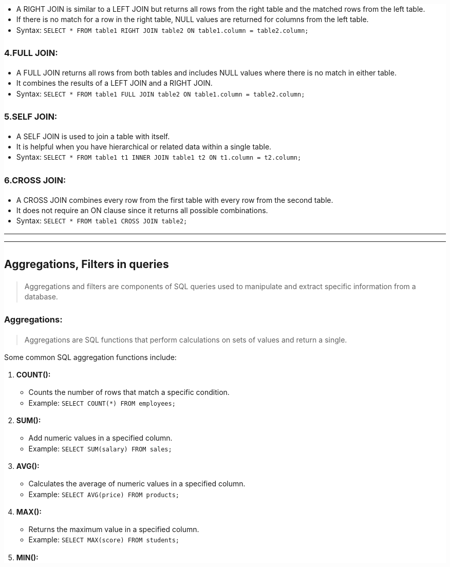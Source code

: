 -   A RIGHT JOIN is similar to a LEFT JOIN but returns all rows from the right table and the matched rows from the left table.
-   If there is no match for a row in the right table, NULL values are returned for columns from the left table.
-   Syntax: `SELECT * FROM table1 RIGHT JOIN table2 ON table1.column = table2.column;`
### 4.FULL JOIN:
    
-   A FULL JOIN returns all rows from both tables and includes NULL values where there is no match in either table.
-   It combines the results of a LEFT JOIN and a RIGHT JOIN.
-   Syntax: `SELECT * FROM table1 FULL JOIN table2 ON table1.column = table2.column;`
### 5.SELF JOIN:
    
-   A SELF JOIN is used to join a table with itself.
-   It is helpful when you have hierarchical or related data within a single table.
-   Syntax: `SELECT * FROM table1 t1 INNER JOIN table1 t2 ON t1.column = t2.column;`
### 6.CROSS JOIN:
    
-   A CROSS JOIN combines every row from the first table with every row from the second table.
-   It does not require an ON clause since it returns all possible combinations.
-   Syntax: `SELECT * FROM table1 CROSS JOIN table2;`
***
***
<a id="4"></a>

## Aggregations, Filters in queries

>Aggregations and filters are components of SQL queries used to manipulate and extract specific information from a database.

### Aggregations:

>Aggregations are SQL functions that perform calculations on sets of values and return a single.

Some common SQL aggregation functions include:

1.  **COUNT():**
    
	   -   Counts the number of rows that match a specific condition.
    -   Example:  `SELECT COUNT(*) FROM employees;`
2.  **SUM():**
    
	   -   Add numeric values in a specified column.
    -   Example: `SELECT SUM(salary) FROM sales;`
3.  **AVG():**
    
	   -   Calculates the average of numeric values in a specified column.
    -   Example: `SELECT AVG(price) FROM products;`
4.  **MAX():**
    
	   -   Returns the maximum value in a specified column.
    -   Example: `SELECT MAX(score) FROM students;`
5.  **MIN():**
    